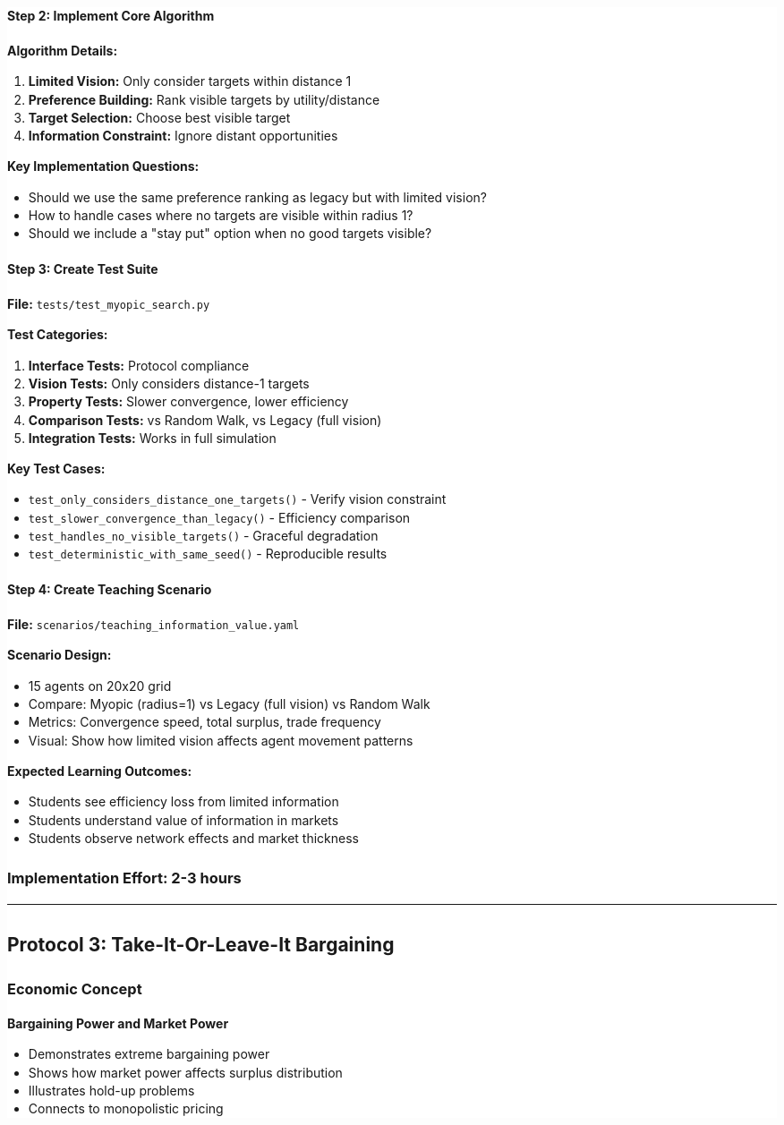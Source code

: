 #### Step 2: Implement Core Algorithm
**Algorithm Details:**
1. **Limited Vision:** Only consider targets within distance 1
2. **Preference Building:** Rank visible targets by utility/distance
3. **Target Selection:** Choose best visible target
4. **Information Constraint:** Ignore distant opportunities

**Key Implementation Questions:**
- Should we use the same preference ranking as legacy but with limited vision?
- How to handle cases where no targets are visible within radius 1?
- Should we include a "stay put" option when no good targets visible?

#### Step 3: Create Test Suite
**File:** `tests/test_myopic_search.py`

**Test Categories:**
1. **Interface Tests:** Protocol compliance
2. **Vision Tests:** Only considers distance-1 targets
3. **Property Tests:** Slower convergence, lower efficiency
4. **Comparison Tests:** vs Random Walk, vs Legacy (full vision)
5. **Integration Tests:** Works in full simulation

**Key Test Cases:**
- `test_only_considers_distance_one_targets()` - Verify vision constraint
- `test_slower_convergence_than_legacy()` - Efficiency comparison
- `test_handles_no_visible_targets()` - Graceful degradation
- `test_deterministic_with_same_seed()` - Reproducible results

#### Step 4: Create Teaching Scenario
**File:** `scenarios/teaching_information_value.yaml`

**Scenario Design:**
- 15 agents on 20x20 grid
- Compare: Myopic (radius=1) vs Legacy (full vision) vs Random Walk
- Metrics: Convergence speed, total surplus, trade frequency
- Visual: Show how limited vision affects agent movement patterns

**Expected Learning Outcomes:**
- Students see efficiency loss from limited information
- Students understand value of information in markets
- Students observe network effects and market thickness

### Implementation Effort: 2-3 hours

---

## Protocol 3: Take-It-Or-Leave-It Bargaining

### Economic Concept
**Bargaining Power and Market Power**
- Demonstrates extreme bargaining power
- Shows how market power affects surplus distribution
- Illustrates hold-up problems
- Connects to monopolistic pricing
